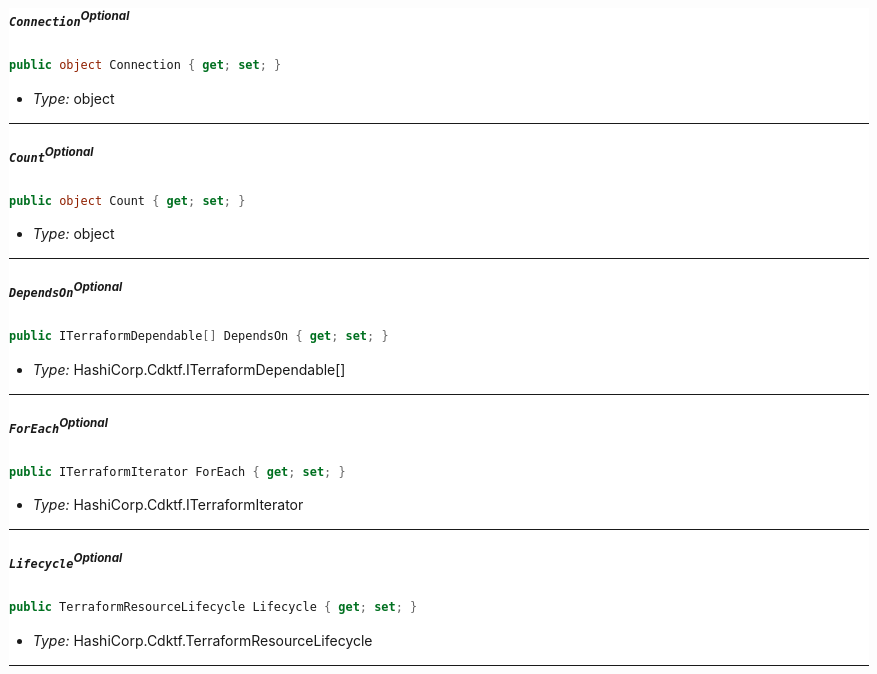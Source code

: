 
##### `Connection`<sup>Optional</sup> <a name="Connection" id="@cdktf/provider-cloudflare.zoneCacheReserve.ZoneCacheReserveConfig.property.connection"></a>

```csharp
public object Connection { get; set; }
```

- *Type:* object

---

##### `Count`<sup>Optional</sup> <a name="Count" id="@cdktf/provider-cloudflare.zoneCacheReserve.ZoneCacheReserveConfig.property.count"></a>

```csharp
public object Count { get; set; }
```

- *Type:* object

---

##### `DependsOn`<sup>Optional</sup> <a name="DependsOn" id="@cdktf/provider-cloudflare.zoneCacheReserve.ZoneCacheReserveConfig.property.dependsOn"></a>

```csharp
public ITerraformDependable[] DependsOn { get; set; }
```

- *Type:* HashiCorp.Cdktf.ITerraformDependable[]

---

##### `ForEach`<sup>Optional</sup> <a name="ForEach" id="@cdktf/provider-cloudflare.zoneCacheReserve.ZoneCacheReserveConfig.property.forEach"></a>

```csharp
public ITerraformIterator ForEach { get; set; }
```

- *Type:* HashiCorp.Cdktf.ITerraformIterator

---

##### `Lifecycle`<sup>Optional</sup> <a name="Lifecycle" id="@cdktf/provider-cloudflare.zoneCacheReserve.ZoneCacheReserveConfig.property.lifecycle"></a>

```csharp
public TerraformResourceLifecycle Lifecycle { get; set; }
```

- *Type:* HashiCorp.Cdktf.TerraformResourceLifecycle

---
